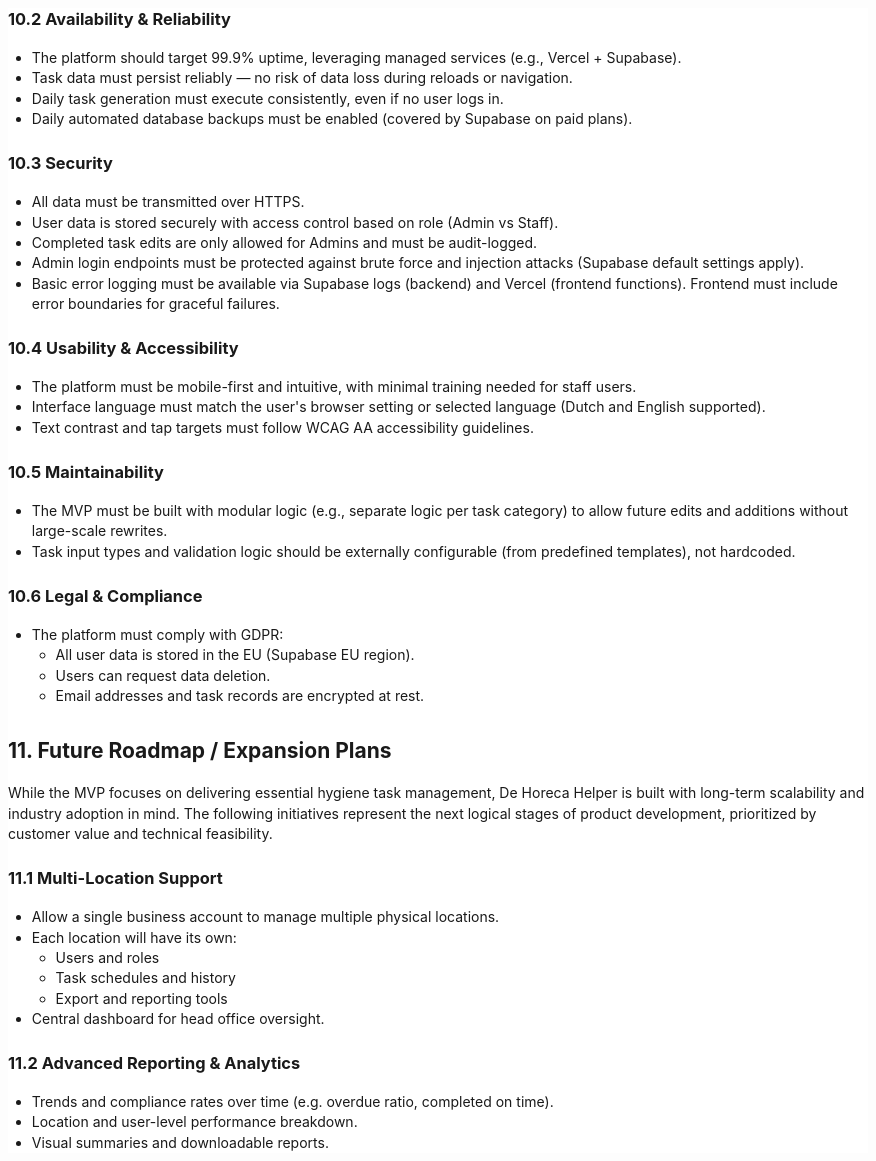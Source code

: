 ### 10.2 Availability & Reliability
- The platform should target 99.9% uptime, leveraging managed services (e.g., Vercel + Supabase).
- Task data must persist reliably — no risk of data loss during reloads or navigation.
- Daily task generation must execute consistently, even if no user logs in.
- Daily automated database backups must be enabled (covered by Supabase on paid plans).

### 10.3 Security
- All data must be transmitted over HTTPS.
- User data is stored securely with access control based on role (Admin vs Staff).
- Completed task edits are only allowed for Admins and must be audit-logged.
- Admin login endpoints must be protected against brute force and injection attacks (Supabase default settings apply).
- Basic error logging must be available via Supabase logs (backend) and Vercel (frontend functions). Frontend must include error boundaries for graceful failures.

### 10.4 Usability & Accessibility
- The platform must be mobile-first and intuitive, with minimal training needed for staff users.
- Interface language must match the user's browser setting or selected language (Dutch and English supported).
- Text contrast and tap targets must follow WCAG AA accessibility guidelines.

### 10.5 Maintainability
- The MVP must be built with modular logic (e.g., separate logic per task category) to allow future edits and additions without large-scale rewrites.
- Task input types and validation logic should be externally configurable (from predefined templates), not hardcoded.

### 10.6 Legal & Compliance
- The platform must comply with GDPR:
  - All user data is stored in the EU (Supabase EU region).
  - Users can request data deletion.
  - Email addresses and task records are encrypted at rest.

## 11. Future Roadmap / Expansion Plans

While the MVP focuses on delivering essential hygiene task management, De Horeca Helper is built with long-term scalability and industry adoption in mind. The following initiatives represent the next logical stages of product development, prioritized by customer value and technical feasibility.

### 11.1 Multi-Location Support
- Allow a single business account to manage multiple physical locations.
- Each location will have its own:
  - Users and roles
  - Task schedules and history
  - Export and reporting tools
- Central dashboard for head office oversight.

### 11.2 Advanced Reporting & Analytics
- Trends and compliance rates over time (e.g. overdue ratio, completed on time).
- Location and user-level performance breakdown.
- Visual summaries and downloadable reports.
